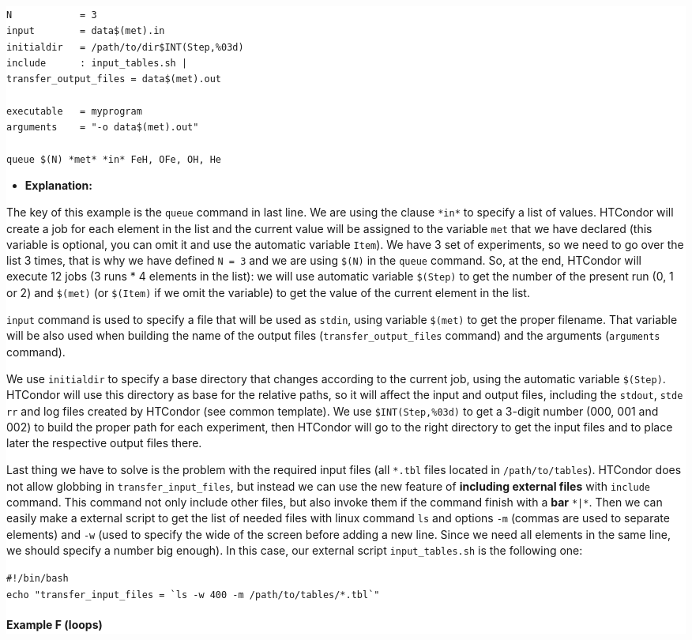     N            = 3
    input        = data$(met).in
    initialdir   = /path/to/dir$INT(Step,%03d)
    include      : input_tables.sh |
    transfer_output_files = data$(met).out
    
    executable   = myprogram
    arguments    = "-o data$(met).out"
    
    queue $(N) *met* *in* FeH, OFe, OH, He

-   **Explanation:**

The key of this example is the `queue` command in last line. We are using the
clause `*in*` to specify a list of values. HTCondor will create a job for each
element in the list and the current value will be assigned to the variable `met`
that we have declared (this variable is optional, you can omit it and use the
automatic variable `Item`). We have 3 set of experiments, so we need to go over
the list 3 times, that is why we have defined `N = 3` and we are using `$(N)` in
the `queue` command. So, at the end, HTCondor will execute 12 jobs (3 runs \* 4
elements in the list): we will use automatic variable `$(Step)` to get the
number of the present run (0, 1 or 2) and `$(met)` (or `$(Item)` if we omit the
variable) to get the value of the current element in the list.

`input` command is used to specify a file that will be used as `stdin`, using
variable `$(met)` to get the proper filename. That variable will be also used
when building the name of the output files (`transfer_output_files` command) and
the arguments (`arguments` command).

We use `initialdir` to specify a base directory that changes according to the
current job, using the automatic variable `$(Step)`. HTCondor will use this
directory as base for the relative paths, so it will affect the input and output
files, including the `stdout`, `stderr` and log files created by HTCondor (see
common template). We use `$INT(Step,%03d)` to get a 3-digit number (000, 001
and 002) to build the proper path for each experiment, then HTCondor will go to
the right directory to get the input files and to place later the respective
output files there.

Last thing we have to solve is the problem with the required input files (all
`*.tbl` files located in `/path/to/tables`). HTCondor does not allow globbing in
`transfer_input_files`, but instead we can use the new feature of **including
external files** with `include` command. This command not only include other
files, but also invoke them if the command finish with a **bar** `*|*`. Then we
can easily make a external script to get the list of needed files with linux
command `ls` and options `-m` (commas are used to separate elements) and `-w`
(used to specify the wide of the screen before adding a new line. Since we need
all elements in the same line, we should specify a number big enough). In this
case, our external script `input_tables.sh` is the following one:

    #!/bin/bash
    echo "transfer_input_files = `ls -w 400 -m /path/to/tables/*.tbl`"


<a id="orgf8dc0ba"></a>

#### Example F (loops)
